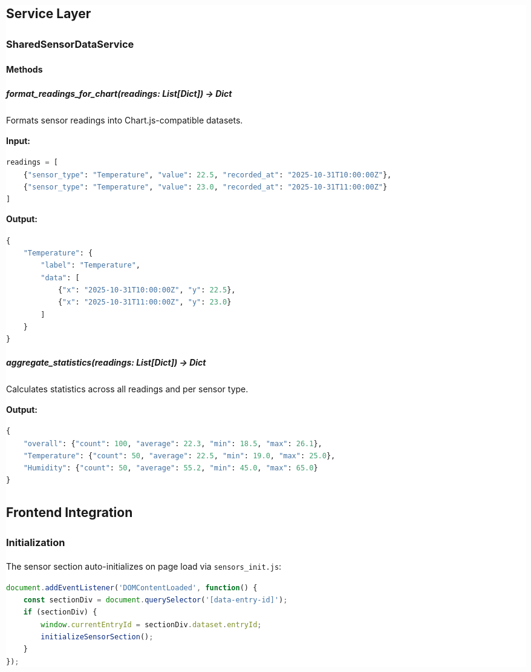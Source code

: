 ## Service Layer

### SharedSensorDataService

#### Methods

##### format_readings_for_chart(readings: List[Dict]) -> Dict
Formats sensor readings into Chart.js-compatible datasets.

**Input:**
```python
readings = [
    {"sensor_type": "Temperature", "value": 22.5, "recorded_at": "2025-10-31T10:00:00Z"},
    {"sensor_type": "Temperature", "value": 23.0, "recorded_at": "2025-10-31T11:00:00Z"}
]
```

**Output:**
```python
{
    "Temperature": {
        "label": "Temperature",
        "data": [
            {"x": "2025-10-31T10:00:00Z", "y": 22.5},
            {"x": "2025-10-31T11:00:00Z", "y": 23.0}
        ]
    }
}
```

##### aggregate_statistics(readings: List[Dict]) -> Dict
Calculates statistics across all readings and per sensor type.

**Output:**
```python
{
    "overall": {"count": 100, "average": 22.3, "min": 18.5, "max": 26.1},
    "Temperature": {"count": 50, "average": 22.5, "min": 19.0, "max": 25.0},
    "Humidity": {"count": 50, "average": 55.2, "min": 45.0, "max": 65.0}
}
```

## Frontend Integration

### Initialization

The sensor section auto-initializes on page load via `sensors_init.js`:

```javascript
document.addEventListener('DOMContentLoaded', function() {
    const sectionDiv = document.querySelector('[data-entry-id]');
    if (sectionDiv) {
        window.currentEntryId = sectionDiv.dataset.entryId;
        initializeSensorSection();
    }
});
```
